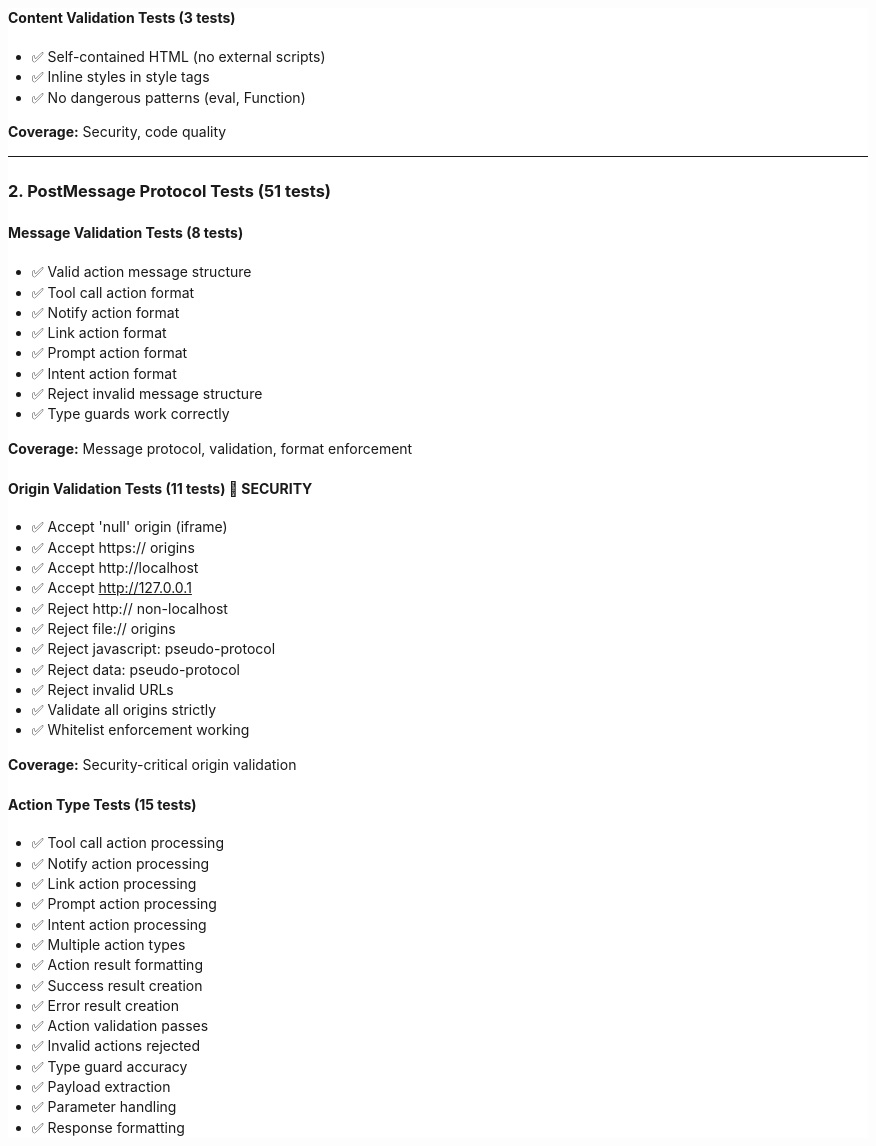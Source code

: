 #### Content Validation Tests (3 tests)
- ✅ Self-contained HTML (no external scripts)
- ✅ Inline styles in style tags
- ✅ No dangerous patterns (eval, Function)

**Coverage:** Security, code quality

---

### 2. PostMessage Protocol Tests (51 tests)

#### Message Validation Tests (8 tests)
- ✅ Valid action message structure
- ✅ Tool call action format
- ✅ Notify action format
- ✅ Link action format
- ✅ Prompt action format
- ✅ Intent action format
- ✅ Reject invalid message structure
- ✅ Type guards work correctly

**Coverage:** Message protocol, validation, format enforcement

#### Origin Validation Tests (11 tests) 🔐 SECURITY
- ✅ Accept 'null' origin (iframe)
- ✅ Accept https:// origins
- ✅ Accept http://localhost
- ✅ Accept http://127.0.0.1
- ✅ Reject http:// non-localhost
- ✅ Reject file:// origins
- ✅ Reject javascript: pseudo-protocol
- ✅ Reject data: pseudo-protocol
- ✅ Reject invalid URLs
- ✅ Validate all origins strictly
- ✅ Whitelist enforcement working

**Coverage:** Security-critical origin validation

#### Action Type Tests (15 tests)
- ✅ Tool call action processing
- ✅ Notify action processing
- ✅ Link action processing
- ✅ Prompt action processing
- ✅ Intent action processing
- ✅ Multiple action types
- ✅ Action result formatting
- ✅ Success result creation
- ✅ Error result creation
- ✅ Action validation passes
- ✅ Invalid actions rejected
- ✅ Type guard accuracy
- ✅ Payload extraction
- ✅ Parameter handling
- ✅ Response formatting
